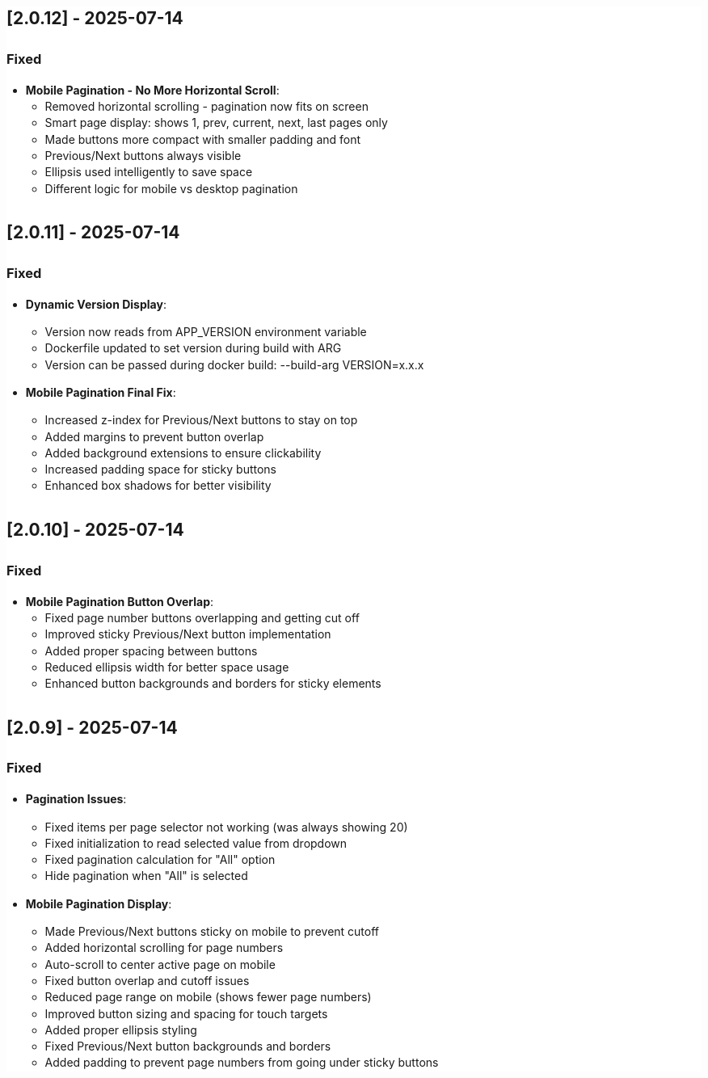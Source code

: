 ## [2.0.12] - 2025-07-14

### Fixed
- **Mobile Pagination - No More Horizontal Scroll**:
  - Removed horizontal scrolling - pagination now fits on screen
  - Smart page display: shows 1, prev, current, next, last pages only
  - Made buttons more compact with smaller padding and font
  - Previous/Next buttons always visible
  - Ellipsis used intelligently to save space
  - Different logic for mobile vs desktop pagination

## [2.0.11] - 2025-07-14

### Fixed
- **Dynamic Version Display**:
  - Version now reads from APP_VERSION environment variable
  - Dockerfile updated to set version during build with ARG
  - Version can be passed during docker build: --build-arg VERSION=x.x.x
  
- **Mobile Pagination Final Fix**:
  - Increased z-index for Previous/Next buttons to stay on top
  - Added margins to prevent button overlap
  - Added background extensions to ensure clickability
  - Increased padding space for sticky buttons
  - Enhanced box shadows for better visibility

## [2.0.10] - 2025-07-14

### Fixed
- **Mobile Pagination Button Overlap**:
  - Fixed page number buttons overlapping and getting cut off
  - Improved sticky Previous/Next button implementation
  - Added proper spacing between buttons
  - Reduced ellipsis width for better space usage
  - Enhanced button backgrounds and borders for sticky elements

## [2.0.9] - 2025-07-14

### Fixed
- **Pagination Issues**:
  - Fixed items per page selector not working (was always showing 20)
  - Fixed initialization to read selected value from dropdown
  - Fixed pagination calculation for "All" option
  - Hide pagination when "All" is selected
  
- **Mobile Pagination Display**:
  - Made Previous/Next buttons sticky on mobile to prevent cutoff
  - Added horizontal scrolling for page numbers
  - Auto-scroll to center active page on mobile
  - Fixed button overlap and cutoff issues
  - Reduced page range on mobile (shows fewer page numbers)
  - Improved button sizing and spacing for touch targets
  - Added proper ellipsis styling
  - Fixed Previous/Next button backgrounds and borders
  - Added padding to prevent page numbers from going under sticky buttons
